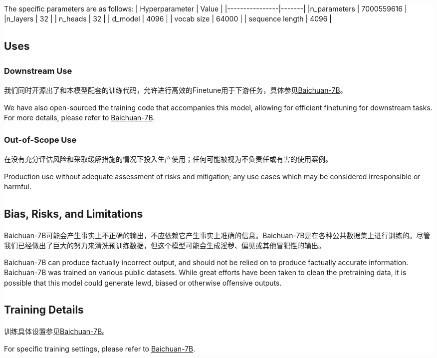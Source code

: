 The specific parameters are as follows:
| Hyperparameter | Value |
|----------------|-------|
|n_parameters | 7000559616 |
|n_layers | 32 |
| n_heads | 32 |
| d_model | 4096 |
| vocab size | 64000 |
| sequence length | 4096 |

## Uses



### Downstream Use 


我们同时开源出了和本模型配套的训练代码，允许进行高效的Finetune用于下游任务，具体参见[Baichuan-7B](https://github.com/baichuan-inc/Baichuan-7B)。

We have also open-sourced the training code that accompanies this model, allowing for efficient finetuning for downstream tasks. For more details, please refer to [Baichuan-7B](https://github.com/baichuan-inc/Baichuan-7B).

### Out-of-Scope Use


在没有充分评估风险和采取缓解措施的情况下投入生产使用；任何可能被视为不负责任或有害的使用案例。

Production use without adequate assessment of risks and mitigation; any use cases which may be considered irresponsible or harmful.

## Bias, Risks, and Limitations



Baichuan-7B可能会产生事实上不正确的输出，不应依赖它产生事实上准确的信息。Baichuan-7B是在各种公共数据集上进行训练的。尽管我们已经做出了巨大的努力来清洗预训练数据，但这个模型可能会生成淫秽、偏见或其他冒犯性的输出。

Baichuan-7B can produce factually incorrect output, and should not be relied on to produce factually accurate information. Baichuan-7B was trained on various public datasets. While great efforts have been taken to clean the pretraining data, it is possible that this model could generate lewd, biased or otherwise offensive outputs.

## Training Details

训练具体设置参见[Baichuan-7B](https://github.com/baichuan-inc/Baichuan-7B)。

For specific training settings, please refer to [Baichuan-7B](https://github.com/baichuan-inc/Baichuan-7B).
